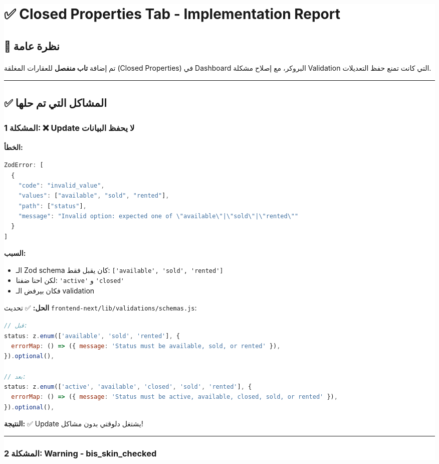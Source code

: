 # ✅ Closed Properties Tab - Implementation Report

## 🎯 نظرة عامة

تم إضافة **تاب منفصل** للعقارات المغلقة (Closed Properties) في Dashboard البروكر، مع إصلاح مشكلة Validation التي كانت تمنع حفظ التعديلات.

---

## ✅ المشاكل التي تم حلها

### المشكلة 1: ❌ Update لا يحفظ البيانات

**الخطأ:**
```javascript
ZodError: [
  {
    "code": "invalid_value",
    "values": ["available", "sold", "rented"],
    "path": ["status"],
    "message": "Invalid option: expected one of \"available\"|\"sold\"|\"rented\""
  }
]
```

**السبب:**
- الـ Zod schema كان يقبل فقط: `['available', 'sold', 'rented']`
- لكن احنا ضفنا: `'active'` و `'closed'`
- فكان بيرفض الـ validation

**الحل:**
✅ تحديث `frontend-next/lib/validations/schemas.js`:

```javascript
// قبل:
status: z.enum(['available', 'sold', 'rented'], {
  errorMap: () => ({ message: 'Status must be available, sold, or rented' }),
}).optional(),

// بعد:
status: z.enum(['active', 'available', 'closed', 'sold', 'rented'], {
  errorMap: () => ({ message: 'Status must be active, available, closed, sold, or rented' }),
}).optional(),
```

**النتيجة:**
✅ Update يشتغل دلوقتي بدون مشاكل!

---

### المشكلة 2: Warning - bis_skin_checked
